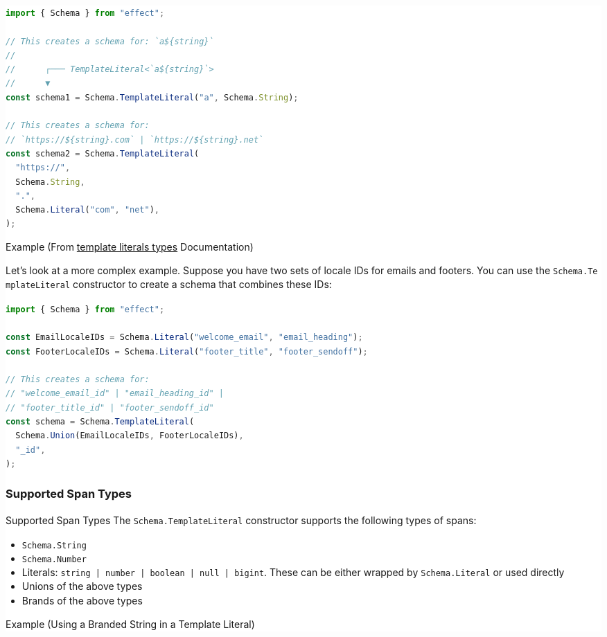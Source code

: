 ```typescript
import { Schema } from "effect";

// This creates a schema for: `a${string}`
//
//      ┌─── TemplateLiteral<`a${string}`>
//      ▼
const schema1 = Schema.TemplateLiteral("a", Schema.String);

// This creates a schema for:
// `https://${string}.com` | `https://${string}.net`
const schema2 = Schema.TemplateLiteral(
  "https://",
  Schema.String,
  ".",
  Schema.Literal("com", "net"),
);
```

Example (From [template literals types](https://www.typescriptlang.org/docs/handbook/2/template-literal-types.html) Documentation)

Let’s look at a more complex example. Suppose you have two sets of locale IDs
for emails and footers. You can use the `Schema.TemplateLiteral` constructor to create a schema that combines these IDs:

```typescript
import { Schema } from "effect";

const EmailLocaleIDs = Schema.Literal("welcome_email", "email_heading");
const FooterLocaleIDs = Schema.Literal("footer_title", "footer_sendoff");

// This creates a schema for:
// "welcome_email_id" | "email_heading_id" |
// "footer_title_id" | "footer_sendoff_id"
const schema = Schema.TemplateLiteral(
  Schema.Union(EmailLocaleIDs, FooterLocaleIDs),
  "_id",
);
```

### Supported Span Types

Supported Span Types
The `Schema.TemplateLiteral` constructor supports the following types of spans:

- `Schema.String`
- `Schema.Number`
- Literals: `string | number | boolean | null | bigint`. These can be either wrapped by `Schema.Literal` or used directly
- Unions of the above types
- Brands of the above types

Example (Using a Branded String in a Template Literal)
